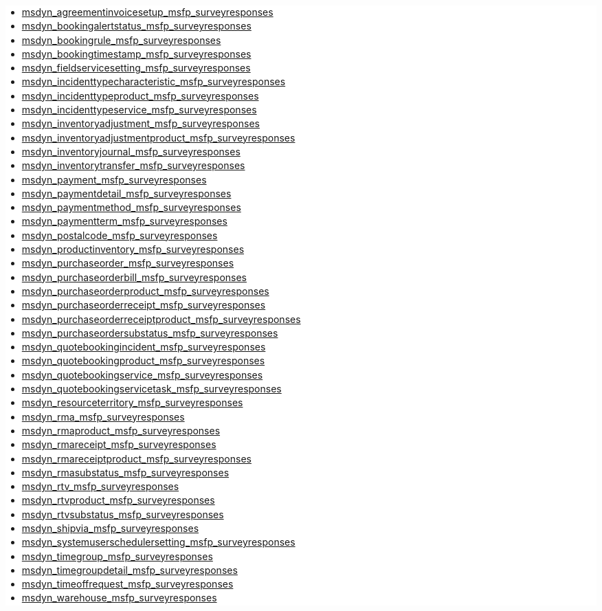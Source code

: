 - [msdyn_agreementinvoicesetup_msfp_surveyresponses](#BKMK_msdyn_agreementinvoicesetup_msfp_surveyresponses)
- [msdyn_bookingalertstatus_msfp_surveyresponses](#BKMK_msdyn_bookingalertstatus_msfp_surveyresponses)
- [msdyn_bookingrule_msfp_surveyresponses](#BKMK_msdyn_bookingrule_msfp_surveyresponses)
- [msdyn_bookingtimestamp_msfp_surveyresponses](#BKMK_msdyn_bookingtimestamp_msfp_surveyresponses)
- [msdyn_fieldservicesetting_msfp_surveyresponses](#BKMK_msdyn_fieldservicesetting_msfp_surveyresponses)
- [msdyn_incidenttypecharacteristic_msfp_surveyresponses](#BKMK_msdyn_incidenttypecharacteristic_msfp_surveyresponses)
- [msdyn_incidenttypeproduct_msfp_surveyresponses](#BKMK_msdyn_incidenttypeproduct_msfp_surveyresponses)
- [msdyn_incidenttypeservice_msfp_surveyresponses](#BKMK_msdyn_incidenttypeservice_msfp_surveyresponses)
- [msdyn_inventoryadjustment_msfp_surveyresponses](#BKMK_msdyn_inventoryadjustment_msfp_surveyresponses)
- [msdyn_inventoryadjustmentproduct_msfp_surveyresponses](#BKMK_msdyn_inventoryadjustmentproduct_msfp_surveyresponses)
- [msdyn_inventoryjournal_msfp_surveyresponses](#BKMK_msdyn_inventoryjournal_msfp_surveyresponses)
- [msdyn_inventorytransfer_msfp_surveyresponses](#BKMK_msdyn_inventorytransfer_msfp_surveyresponses)
- [msdyn_payment_msfp_surveyresponses](#BKMK_msdyn_payment_msfp_surveyresponses)
- [msdyn_paymentdetail_msfp_surveyresponses](#BKMK_msdyn_paymentdetail_msfp_surveyresponses)
- [msdyn_paymentmethod_msfp_surveyresponses](#BKMK_msdyn_paymentmethod_msfp_surveyresponses)
- [msdyn_paymentterm_msfp_surveyresponses](#BKMK_msdyn_paymentterm_msfp_surveyresponses)
- [msdyn_postalcode_msfp_surveyresponses](#BKMK_msdyn_postalcode_msfp_surveyresponses)
- [msdyn_productinventory_msfp_surveyresponses](#BKMK_msdyn_productinventory_msfp_surveyresponses)
- [msdyn_purchaseorder_msfp_surveyresponses](#BKMK_msdyn_purchaseorder_msfp_surveyresponses)
- [msdyn_purchaseorderbill_msfp_surveyresponses](#BKMK_msdyn_purchaseorderbill_msfp_surveyresponses)
- [msdyn_purchaseorderproduct_msfp_surveyresponses](#BKMK_msdyn_purchaseorderproduct_msfp_surveyresponses)
- [msdyn_purchaseorderreceipt_msfp_surveyresponses](#BKMK_msdyn_purchaseorderreceipt_msfp_surveyresponses)
- [msdyn_purchaseorderreceiptproduct_msfp_surveyresponses](#BKMK_msdyn_purchaseorderreceiptproduct_msfp_surveyresponses)
- [msdyn_purchaseordersubstatus_msfp_surveyresponses](#BKMK_msdyn_purchaseordersubstatus_msfp_surveyresponses)
- [msdyn_quotebookingincident_msfp_surveyresponses](#BKMK_msdyn_quotebookingincident_msfp_surveyresponses)
- [msdyn_quotebookingproduct_msfp_surveyresponses](#BKMK_msdyn_quotebookingproduct_msfp_surveyresponses)
- [msdyn_quotebookingservice_msfp_surveyresponses](#BKMK_msdyn_quotebookingservice_msfp_surveyresponses)
- [msdyn_quotebookingservicetask_msfp_surveyresponses](#BKMK_msdyn_quotebookingservicetask_msfp_surveyresponses)
- [msdyn_resourceterritory_msfp_surveyresponses](#BKMK_msdyn_resourceterritory_msfp_surveyresponses)
- [msdyn_rma_msfp_surveyresponses](#BKMK_msdyn_rma_msfp_surveyresponses)
- [msdyn_rmaproduct_msfp_surveyresponses](#BKMK_msdyn_rmaproduct_msfp_surveyresponses)
- [msdyn_rmareceipt_msfp_surveyresponses](#BKMK_msdyn_rmareceipt_msfp_surveyresponses)
- [msdyn_rmareceiptproduct_msfp_surveyresponses](#BKMK_msdyn_rmareceiptproduct_msfp_surveyresponses)
- [msdyn_rmasubstatus_msfp_surveyresponses](#BKMK_msdyn_rmasubstatus_msfp_surveyresponses)
- [msdyn_rtv_msfp_surveyresponses](#BKMK_msdyn_rtv_msfp_surveyresponses)
- [msdyn_rtvproduct_msfp_surveyresponses](#BKMK_msdyn_rtvproduct_msfp_surveyresponses)
- [msdyn_rtvsubstatus_msfp_surveyresponses](#BKMK_msdyn_rtvsubstatus_msfp_surveyresponses)
- [msdyn_shipvia_msfp_surveyresponses](#BKMK_msdyn_shipvia_msfp_surveyresponses)
- [msdyn_systemuserschedulersetting_msfp_surveyresponses](#BKMK_msdyn_systemuserschedulersetting_msfp_surveyresponses)
- [msdyn_timegroup_msfp_surveyresponses](#BKMK_msdyn_timegroup_msfp_surveyresponses)
- [msdyn_timegroupdetail_msfp_surveyresponses](#BKMK_msdyn_timegroupdetail_msfp_surveyresponses)
- [msdyn_timeoffrequest_msfp_surveyresponses](#BKMK_msdyn_timeoffrequest_msfp_surveyresponses)
- [msdyn_warehouse_msfp_surveyresponses](#BKMK_msdyn_warehouse_msfp_surveyresponses)